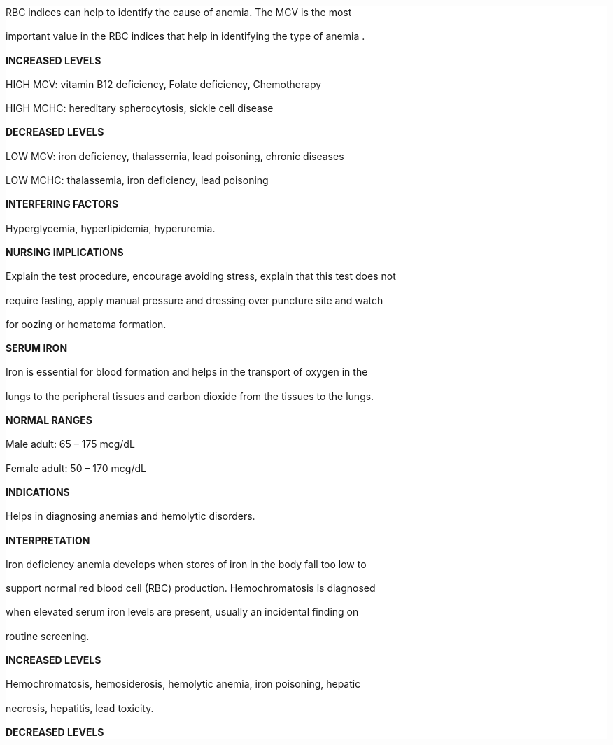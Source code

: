 RBC indices can help to identify the cause of anemia. The MCV is the most

important value in the RBC indices that help in identifying the type of anemia .

**INCREASED LEVELS**

HIGH MCV: vitamin B12 deficiency, Folate deficiency, Chemotherapy

HIGH MCHC: hereditary spherocytosis, sickle cell disease

**DECREASED LEVELS**

LOW MCV: iron deficiency, thalassemia, lead poisoning, chronic diseases

LOW MCHC: thalassemia, iron deficiency, lead poisoning

**INTERFERING FACTORS**

Hyperglycemia, hyperlipidemia, hyperuremia.

**NURSING IMPLICATIONS**

Explain the test procedure, encourage avoiding stress, explain that this test does not

require fasting, apply manual pressure and dressing over puncture site and watch

for oozing or hematoma formation.



<a name="br13"></a> 

**SERUM IRON**

Iron is essential for blood formation and helps in the transport of oxygen in the

lungs to the peripheral tissues and carbon dioxide from the tissues to the lungs.

**NORMAL RANGES**

Male adult: 65 – 175 mcg/dL

Female adult: 50 – 170 mcg/dL

**INDICATIONS**

Helps in diagnosing anemias and hemolytic disorders.

**INTERPRETATION**

Iron deficiency anemia develops when stores of iron in the body fall too low to

support normal red blood cell (RBC) production. Hemochromatosis is diagnosed

when elevated serum iron levels are present, usually an incidental finding on

routine screening.

**INCREASED LEVELS**

Hemochromatosis, hemosiderosis, hemolytic anemia, iron poisoning, hepatic

necrosis, hepatitis, lead toxicity.

**DECREASED LEVELS**

